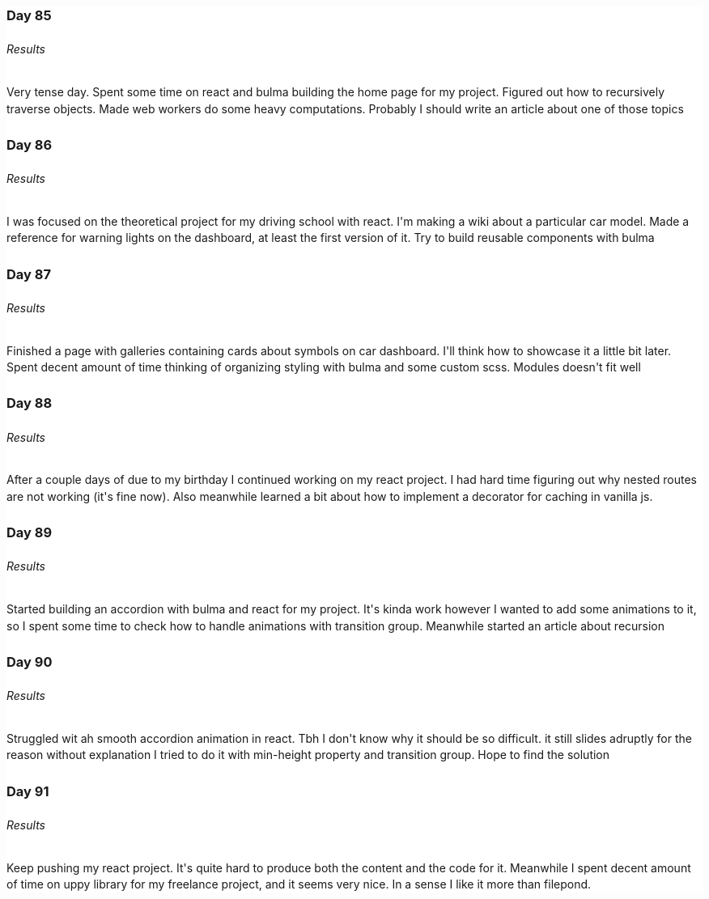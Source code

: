 ### Day 85

###### Results

Very tense day. Spent some time on react and bulma building the home page for my project. Figured out how to recursively traverse objects. Made web workers do some heavy computations. Probably I should write an article about one of those topics

### Day 86

###### Results

I was focused on the theoretical project for my driving school with react. I'm making a wiki about a particular car model. Made a reference for warning lights on the dashboard, at least the first version of it. Try to build reusable components with bulma

### Day 87

###### Results

Finished a page with galleries containing cards about symbols on car dashboard. I'll think how to showcase it a little bit later. Spent decent amount of time thinking of organizing styling with bulma and some custom scss. Modules doesn't fit well

### Day 88

###### Results

After a couple days of due to my birthday I continued working on my react project. I had hard time figuring out why nested routes are not working (it's fine now). Also meanwhile learned a bit about how to implement a decorator for caching in vanilla js.

### Day 89

###### Results

Started building an accordion with bulma and react for my project. It's kinda work however I wanted to add some animations to it, so I spent some time to check how to handle animations with transition group. 
Meanwhile started an article about recursion

### Day 90

###### Results

Struggled wit ah smooth accordion animation in react. Tbh I don't know why it should be so difficult. it still slides adruptly for the reason without explanation 
I tried to do it with min-height property and transition group. Hope to find the solution

### Day 91

###### Results

Keep pushing my react project. It's quite hard to produce both the content and the code for it. Meanwhile I spent decent amount of time on uppy library for my freelance project, and it seems very nice. In a sense I like it more than filepond.
